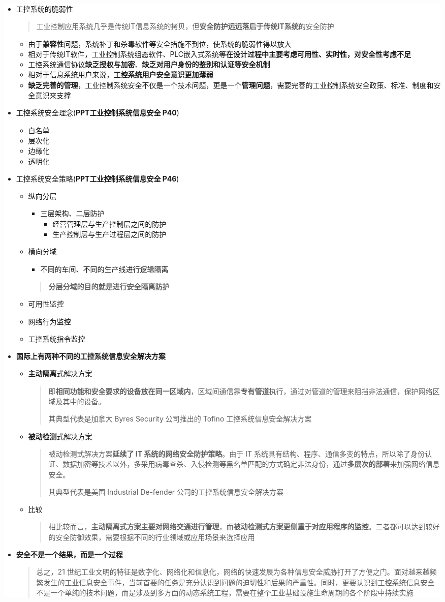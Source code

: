 - 工控系统的脆弱性

  > 工业控制应用系统几乎是传统IT信息系统的拷贝，但**安全防护远远落后于传统IT系统**的安全防护

  - 由于**兼容性**问题，系统补丁和杀毒软件等安全措施不到位，使系统的脆弱性得以放大
  - 相对于传统IT软件，工业控制系统组态软件、PLC嵌入式系统等**在设计过程中主要考虑可用性、实时性，对安全性考虑不足**
  - 工控系统通信协议**缺乏授权与加密**、**缺乏对用户身份的鉴别和认证等安全机制**
  - 相对于信息系统用户来说，**工控系统用户安全意识更加薄弱**
  - **缺乏完善的管理**，工业控制系统安全不仅是一个技术问题，更是一个**管理问题**，需要完善的工业控制系统安全政策、标准、制度和安全意识来支撑

- 工控系统安全理念(**PPT工业控制系统信息安全 P40**)

  - 白名单
  - 层次化
  - 边缘化
  - 透明化

- 工控系统安全策略(**PPT工业控制系统信息安全 P46**)

  - 纵向分层

    - 三层架构、二层防护
      - 经营管理层与生产控制层之间的防护
      - 生产控制层与生产过程层之间的防护

  - 横向分域

    - 不同的车间、不同的生产线进行逻辑隔离

    > **分层分域的目的就是进行安全隔离防护**

  - 可用性监控

  - 网络行为监控

  - 工控系统指令监控

- **国际上有两种不同的工控系统信息安全解决方案**

  - **主动隔离**式解决方案

    > 即**相同功能和安全要求的设备放在同一区域内**，区域间通信靠**专有管道**执行，通过对管道的管理来阻挡非法通信，保护网络区域及其中的设备。
    >
    > 其典型代表是加拿大 Byres Security 公司推出的 Tofino 工控系统信息安全解决方案

  - **被动检测**式解决方案

    > 被动检测式解决方案**延续了 IT 系统的网络安全防护策略**。由于 IT 系统具有结构、程序、通信多变的特点，所以除了身份认证、数据加密等技术以外，多采用病毒查杀、入侵检测等黑名单匹配的方式确定非法身份，通过**多层次的部署**来加强网络信息安全。
    >
    > 其典型代表是美国 Industrial De-fender 公司的工控系统信息安全解决方案

  - 比较

    > 相比较而言，**主动隔离式方案主要对网络交通进行管理**，而**被动检测式方案更侧重于对应用程序的监控**。二者都可以达到较好的安全防御效果，需要根据不同的行业领域或应用场景来选择应用

- **安全不是一个结果，而是一个过程**

  > 总之，21 世纪工业文明的特征是数字化、网络化和信息化，网络的快速发展为各种信息安全威胁打开了方便之门。面对越来越频繁发生的工业信息安全事件，当前首要的任务是充分认识到问题的迫切性和后果的严重性。同时，更要认识到工控系统信息安全不是一个单纯的技术问题，而是涉及到多方面的动态系统工程，需要在整个工业基础设施生命周期的各个阶段中持续实施
